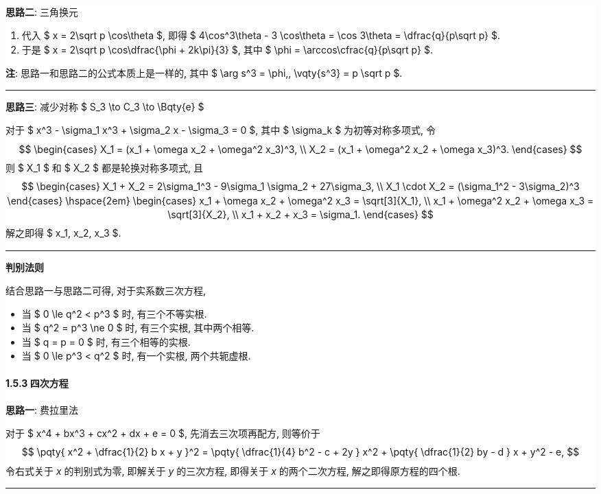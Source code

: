 
**思路二**: 三角换元

1. 代入 $ x = 2\sqrt p \cos\theta $, 即得 $ 4\cos^3\theta - 3 \cos\theta = \cos 3\theta = \dfrac{q}{p\sqrt p} $.
2. 于是 $ x = 2\sqrt p \cos\dfrac{\phi + 2k\pi}{3} $, 其中 $ \phi = \arccos\cfrac{q}{p\sqrt p} $.

**注**: 思路一和思路二的公式本质上是一样的, 其中 $ \arg s^3 = \phi,\, \vqty{s^3} = p \sqrt p $.

---

**思路三**: 减少对称 $ S_3 \to C_3 \to \Bqty{e} $ 

对于 $ x^3 - \sigma_1 x^3 + \sigma_2 x - \sigma_3 = 0 $, 其中 $ \sigma_k $ 为初等对称多项式, 令
$$
\begin{cases}
	X_1 = (x_1 + \omega x_2 + \omega^2 x_3)^3, \\
	X_2 = (x_1 + \omega^2 x_2 + \omega x_3)^3.
\end{cases}
$$
则 $ X_1 $ 和 $ X_2 $ 都是轮换对称多项式, 且
$$
\begin{cases}
	X_1 + X_2 = 2\sigma_1^3 - 9\sigma_1 \sigma_2 + 27\sigma_3, \\
	X_1 \cdot X_2 = (\sigma_1^2 - 3\sigma_2)^3
\end{cases}
\hspace{2em}
\begin{cases}
	x_1 + \omega x_2 + \omega^2 x_3 = \sqrt[3]{X_1}, \\
	x_1 + \omega^2 x_2 + \omega x_3 = \sqrt[3]{X_2}, \\
	x_1 + x_2 + x_3 = \sigma_1.
\end{cases}
$$
解之即得 $ x_1, x_2, x_3 $.

---

**判别法则**

结合思路一与思路二可得, 对于实系数三次方程,

- 当 $ 0 \le q^2 < p^3 $ 时, 有三个不等实根.
- 当 $ q^2 = p^3 \ne 0 $ 时, 有三个实根, 其中两个相等.
- 当 $ q = p = 0 $ 时, 有三个相等的实根.
- 当 $ 0 \le p^3 < q^2 $ 时, 有一个实根, 两个共轭虚根.

#### 1.5.3	四次方程

**思路一**: 费拉里法

对于 $ x^4 + bx^3 + cx^2 + dx + e = 0 $, 先消去三次项再配方, 则等价于
$$
\pqty{
	x^2 + \dfrac{1}{2} b x + y
}^2 = \pqty{
	\dfrac{1}{4} b^2 - c + 2y
} x^2 + \pqty{
	\dfrac{1}{2} by - d
} x + y^2 - e,
$$
令右式关于 $x$ 的判别式为零, 即解关于 $y$ 的三次方程, 即得关于 $x$ 的两个二次方程, 解之即得原方程的四个根.

---